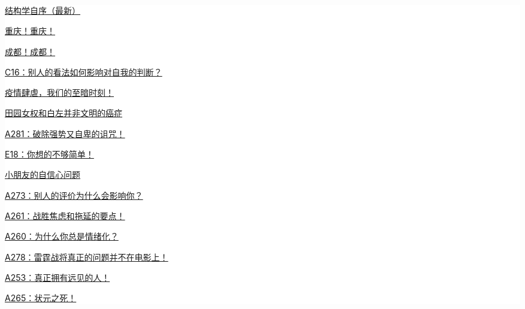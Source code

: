 [结构学自序（最新）](http://mp.weixin.qq.com/s?__biz=MzAxNDk1NjI2Mw==&mid=2247485327&idx=1&sn=5a8c9a6499c84e1c3129ca7cb41e0ac7&chksm=9b8a2407acfdad112471c12c6b86e4e914116dbb6d6588fa726a72e0aafa01d9c1b9fd24a738&scene=21#wechat_redirect) 

[重庆！重庆！](http://mp.weixin.qq.com/s?__biz=MzAxNDk1NjI2Mw==&mid=2247485354&idx=1&sn=331128611c478feede60317e963239a5&chksm=9b8a2422acfdad3448a9bcc0f9745f4367028e8a9b0a307f7c01c2690c398560a4be5e43492c&scene=21#wechat_redirect) 

[成都！成都！](http://mp.weixin.qq.com/s?__biz=MzIzMDYwOTM0Mg==&mid=2247484576&idx=1&sn=432e1df31f0735f0c93636776e97a859&chksm=e8b19c71dfc615671c9204af66bb0ffdb622fb2545b0387734a662feaa8e8be57d3063f59c5a&scene=21#wechat_redirect) 

[C16：别人的看法如何影响对自我的判断？](http://mp.weixin.qq.com/s?__biz=MzIzMDYwOTM0Mg==&mid=2247484806&idx=1&sn=a8cffa4c2bf1f4e41fa5d23104c99a09&chksm=e8b19d57dfc6144110a857925992915ac80af2c03fc1203319ef6877ae11ad0c4e7898132719&scene=21#wechat_redirect) 

[疫情肆虐，我们的至暗时刻！](http://mp.weixin.qq.com/s?__biz=MzIzMDYwOTM0Mg==&mid=2247484800&idx=1&sn=bab35485216aee73bd2c5ec41d4adcd2&chksm=e8b19d51dfc614478c94668e982aac82a4b793a7d5be304ff08f55b030b604ee90ecfff17041&scene=21#wechat_redirect) 

[田园女权和白左并非文明的癌症](http://mp.weixin.qq.com/s?__biz=MzIzMDYwOTM0Mg==&mid=2247484784&idx=1&sn=e4938e5a62c772db2d5237806ef8cbb0&chksm=e8b19da1dfc614b749e123f935b8ac07abe960336c6bd01d4a2dbe920f091bec23d6460337c9&scene=21#wechat_redirect) 

[A281：破除强势又自卑的诅咒！](http://mp.weixin.qq.com/s?__biz=MzIzMDYwOTM0Mg==&mid=2247484790&idx=1&sn=2965a7c1ae0245ed1761492f00e98e19&chksm=e8b19da7dfc614b1c0ccc9220fcab2d44ce6b699df2cd3e2211835a7deaad778b4e291e56e96&scene=21#wechat_redirect) 

[E18：你想的不够简单！](http://mp.weixin.qq.com/s?__biz=MzIzMDYwOTM0Mg==&mid=2247484775&idx=1&sn=2a8e810e281cd7fe5a4db49002b193d2&chksm=e8b19db6dfc614a0e3360f0d54949c40138c27b184c114a44feaa394bd4400073dbbedf6a049&scene=21#wechat_redirect) 

[小朋友的自信心问题](http://mp.weixin.qq.com/s?__biz=MzIzMDYwOTM0Mg==&mid=2247484760&idx=1&sn=0760857178061e8c1e562b3818c89626&chksm=e8b19d89dfc6149f80760c0ee1f26375a0cf020f4efb7c489b15add1bf7dc4445ad07bb94aeb&scene=21#wechat_redirect) 

[A273：别人的评价为什么会影响你？](http://mp.weixin.qq.com/s?__biz=MzIzMDYwOTM0Mg==&mid=2247484754&idx=1&sn=87cf58d44e4f35d017940c4224081c9b&chksm=e8b19d83dfc61495ba14319bbdc24f24d92ff79e09c4fb0f80da847ab5f95110b7b5b6f782cd&scene=21#wechat_redirect) 

[A261：战胜焦虑和拖延的要点！](http://mp.weixin.qq.com/s?__biz=MzIzMDYwOTM0Mg==&mid=2247484776&idx=1&sn=625b7f522bf54b53158b7de35f754e0b&chksm=e8b19db9dfc614afebf419ad8a77e144dfc66cf90696f47e3b4398440a3229b07b95cca43e1e&scene=21#wechat_redirect) 

[A260：为什么你总是情绪化？](http://mp.weixin.qq.com/s?__biz=MzAxNDk1NjI2Mw==&mid=2247485923&idx=1&sn=6e1e4a5b0b44a3ac652fe5b32b56ac07&chksm=9b8a2a6bacfda37d56d0717875b11867d9f7426fb815a36f43aebb438d135b81c8d69c3ab006&scene=21#wechat_redirect) 

[A278：雷霆战将真正的问题并不在电影上！](http://mp.weixin.qq.com/s?__biz=MzAxNDk1NjI2Mw==&mid=2247486075&idx=1&sn=72c7c8e5dd965057550c9e0734dc7be5&chksm=9b8a29f3acfda0e50d2ff1238ced7b8b2503afd2bba16aa57d91ccda3e795312bd4f6003ed77&scene=21#wechat_redirect) 

[A253：真正拥有远见的人！](http://mp.weixin.qq.com/s?__biz=MzIzMDYwOTM0Mg==&mid=2247484654&idx=1&sn=5826086165322478b2f0fbdbfe4f321e&chksm=e8b19c3fdfc61529bf931903efc689bc8b756a292fddf971cdda369691ad320d85e6e2d53b5b&scene=21#wechat_redirect) 

[A265：状元之死！](http://mp.weixin.qq.com/s?__biz=MzAxNDk1NjI2Mw==&mid=2247485989&idx=1&sn=e68f095a30726390b5c2d9eceeca7ab3&chksm=9b8a29adacfda0bbcb9a223e21127e23a2ce9aa8b1d060735a724e7e2cbe96e3bafd5b425a9a&scene=21#wechat_redirect) 
